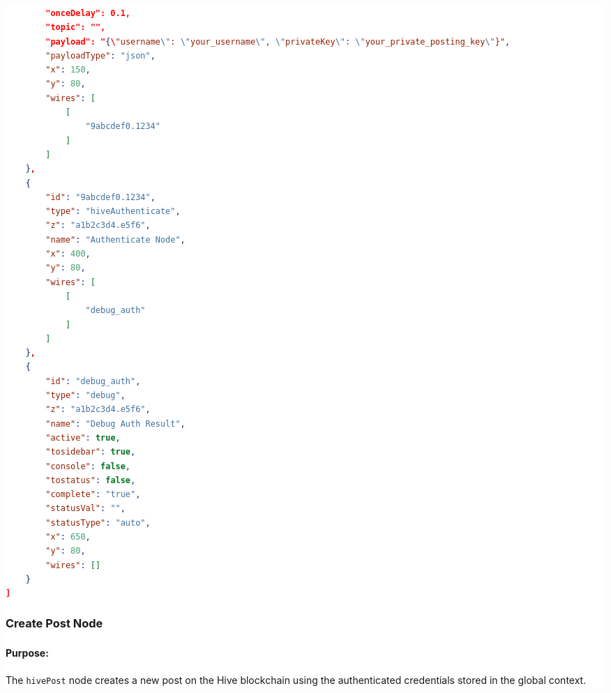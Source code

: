 ```json
        "onceDelay": 0.1,
        "topic": "",
        "payload": "{\"username\": \"your_username\", \"privateKey\": \"your_private_posting_key\"}",
        "payloadType": "json",
        "x": 150,
        "y": 80,
        "wires": [
            [
                "9abcdef0.1234"
            ]
        ]
    },
    {
        "id": "9abcdef0.1234",
        "type": "hiveAuthenticate",
        "z": "a1b2c3d4.e5f6",
        "name": "Authenticate Node",
        "x": 400,
        "y": 80,
        "wires": [
            [
                "debug_auth"
            ]
        ]
    },
    {
        "id": "debug_auth",
        "type": "debug",
        "z": "a1b2c3d4.e5f6",
        "name": "Debug Auth Result",
        "active": true,
        "tosidebar": true,
        "console": false,
        "tostatus": false,
        "complete": "true",
        "statusVal": "",
        "statusType": "auto",
        "x": 650,
        "y": 80,
        "wires": []
    }
]
```

### Create Post Node

#### Purpose:
The `hivePost` node creates a new post on the Hive blockchain using the authenticated credentials stored in the global context.
